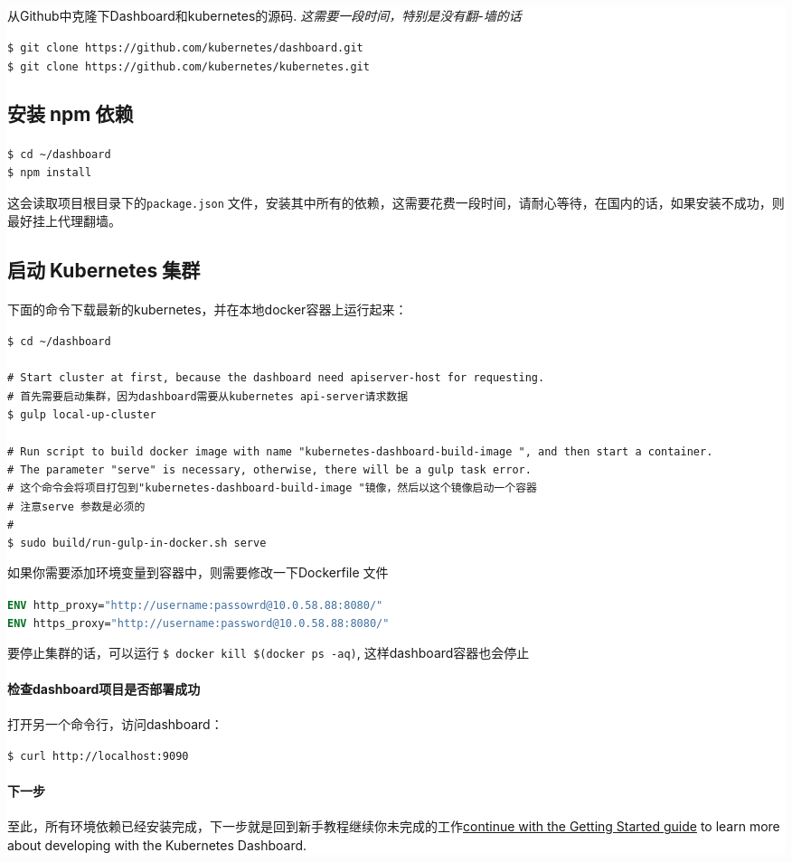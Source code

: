 从Github中克隆下Dashboard和kubernetes的源码. *这需要一段时间，特别是没有翻-墙的话*

```shell
$ git clone https://github.com/kubernetes/dashboard.git
$ git clone https://github.com/kubernetes/kubernetes.git
```

## 安装 npm 依赖

```shell
$ cd ~/dashboard
$ npm install
```

这会读取项目根目录下的`package.json` 文件，安装其中所有的依赖，这需要花费一段时间，请耐心等待，在国内的话，如果安装不成功，则最好挂上代理翻墙。


## 启动 Kubernetes 集群
下面的命令下载最新的kubernetes，并在本地docker容器上运行起来：

```shell
$ cd ~/dashboard 
   
# Start cluster at first, because the dashboard need apiserver-host for requesting.
# 首先需要启动集群，因为dashboard需要从kubernetes api-server请求数据
$ gulp local-up-cluster   
  
# Run script to build docker image with name "kubernetes-dashboard-build-image ", and then start a container.
# The parameter "serve" is necessary, otherwise, there will be a gulp task error.
# 这个命令会将项目打包到"kubernetes-dashboard-build-image "镜像，然后以这个镜像启动一个容器
# 注意serve 参数是必须的
#
$ sudo build/run-gulp-in-docker.sh serve
```

如果你需要添加环境变量到容器中，则需要修改一下Dockerfile 文件

```Dockerfile
ENV http_proxy="http://username:passowrd@10.0.58.88:8080/"
ENV https_proxy="http://username:password@10.0.58.88:8080/"
```

要停止集群的话，可以运行 `$ docker kill $(docker ps -aq)`, 这样dashboard容器也会停止


#### 检查dashboard项目是否部署成功

打开另一个命令行，访问dashboard：

```shell
$ curl http://localhost:9090
```


#### 下一步

至此，所有环境依赖已经安装完成，下一步就是回到新手教程继续你未完成的工作[continue with the Getting Started guide](getting-started.md) to learn more about developing with the Kubernetes Dashboard.
